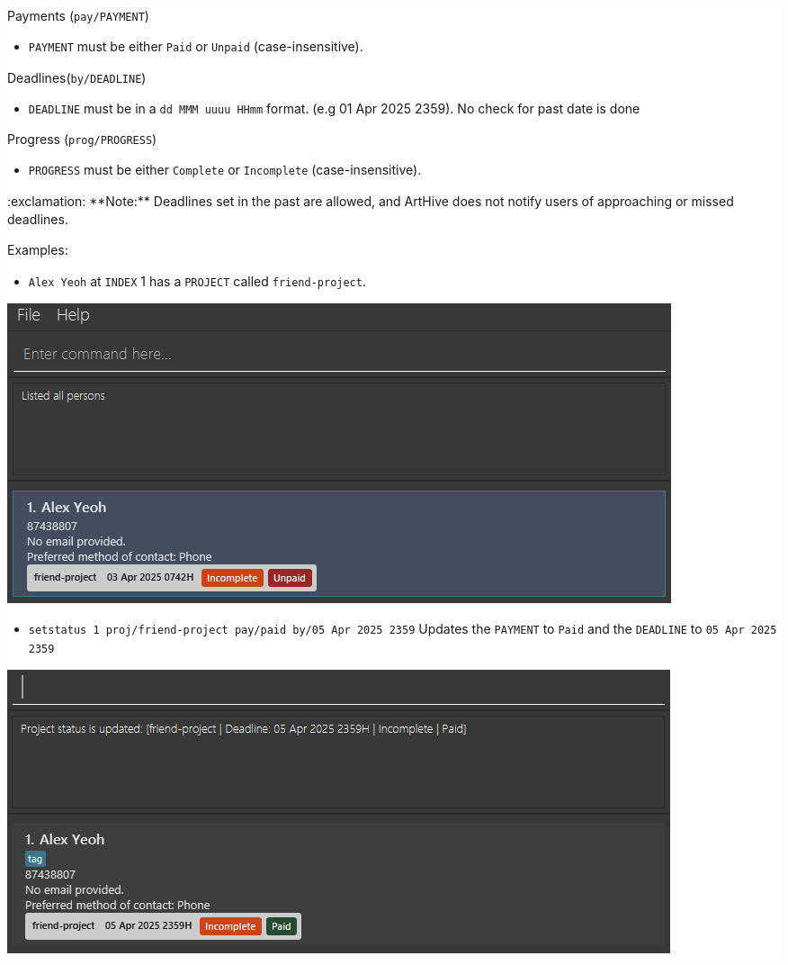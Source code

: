 Payments (`pay/PAYMENT`)
* `PAYMENT` must be either `Paid` or `Unpaid` (case-insensitive).

Deadlines(`by/DEADLINE`)
* `DEADLINE` must be in a `dd MMM uuuu HHmm` format. (e.g 01 Apr 2025 2359). No check for past date is done 

Progress (`prog/PROGRESS`)
* `PROGRESS` must be either `Complete` or `Incomplete` (case-insensitive).

<div markdown="span" class="alert alert-primary">:exclamation: **Note:**
Deadlines set in the past are allowed, and ArtHive does not notify users of approaching or missed deadlines.
</div>

Examples:
* `Alex Yeoh` at `INDEX` 1 has a `PROJECT` called `friend-project`.

![setstatus sample state](images/setstatusSampleState.png)

* `setstatus 1 proj/friend-project pay/paid by/05 Apr 2025 2359` Updates the `PAYMENT` to `Paid` and the `DEADLINE` to `05 Apr 2025 2359`

![setstatusPaymentDeadline.png](images/setstatusPaymentDeadline.png)
